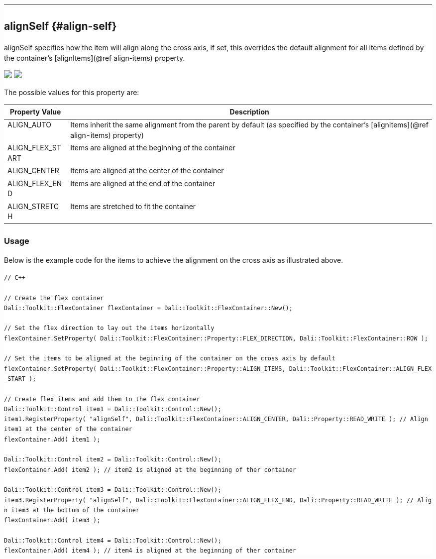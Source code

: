 ~~~{.js}

~~~
___________________________________________________________________________________________________

## alignSelf {#align-self}
 
alignSelf specifies how the item will align along the cross axis, if set, this overrides the default alignment for all items defined by the container’s [alignItems](@ref align-items) property.
 
![ ](../assets/img/flex-container/align-self.jpg)
![ ](flex-container/align-self.jpg)
 
The possible values for this property are:
 
| Property Value | Description                                 |
|----------------|---------------------------------------------|
| ALIGN_AUTO       | Items inherit the same alignment from the parent by default (as specified by the container’s [alignItems](@ref align-items) property) |
| ALIGN_FLEX_START | Items are aligned at the beginning of the container |
| ALIGN_CENTER     | Items are aligned at the center of the container    |
| ALIGN_FLEX_END   | Items are aligned at the end of the container       |
| ALIGN_STRETCH    | Items are stretched to fit the container            |
 
### Usage

Below is the example code for the items to achieve the alignment on the cross axis as illustrated above.
 
~~~{.cpp}
// C++

// Create the flex container
Dali::Toolkit::FlexContainer flexContainer = Dali::Toolkit::FlexContainer::New();

// Set the flex direction to lay out the items horizontally
flexContainer.SetProperty( Dali::Toolkit::FlexContainer::Property::FLEX_DIRECTION, Dali::Toolkit::FlexContainer::ROW );

// Set the items to be aligned at the beginning of the container on the cross axis by default
flexContainer.SetProperty( Dali::Toolkit::FlexContainer::Property::ALIGN_ITEMS, Dali::Toolkit::FlexContainer::ALIGN_FLEX_START );

// Create flex items and add them to the flex container
Dali::Toolkit::Control item1 = Dali::Toolkit::Control::New();
item1.RegisterProperty( "alignSelf", Dali::Toolkit::FlexContainer::ALIGN_CENTER, Dali::Property::READ_WRITE ); // Align item1 at the center of the container
flexContainer.Add( item1 );

Dali::Toolkit::Control item2 = Dali::Toolkit::Control::New();
flexContainer.Add( item2 ); // item2 is aligned at the beginning of ther container

Dali::Toolkit::Control item3 = Dali::Toolkit::Control::New();
item3.RegisterProperty( "alignSelf", Dali::Toolkit::FlexContainer::ALIGN_FLEX_END, Dali::Property::READ_WRITE ); // Align item3 at the bottom of the container
flexContainer.Add( item3 );

Dali::Toolkit::Control item4 = Dali::Toolkit::Control::New();
flexContainer.Add( item4 ); // item4 is aligned at the beginning of ther container

~~~
